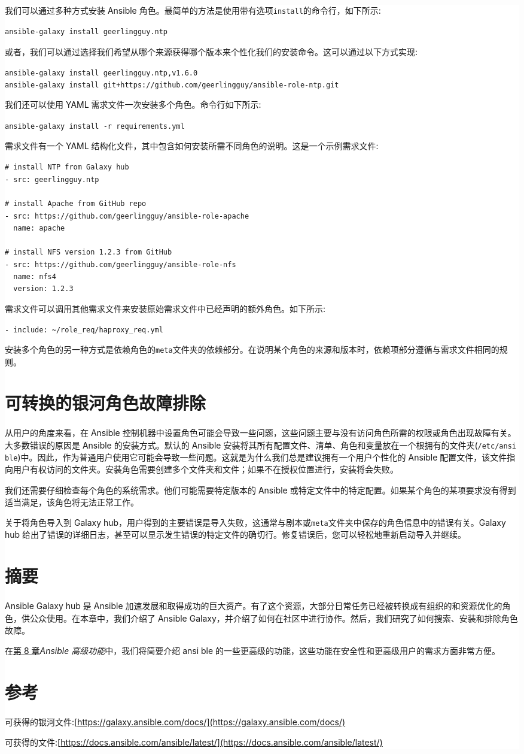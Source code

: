 我们可以通过多种方式安装 Ansible 角色。最简单的方法是使用带有选项`install`的命令行，如下所示:

```
ansible-galaxy install geerlingguy.ntp
```

或者，我们可以通过选择我们希望从哪个来源获得哪个版本来个性化我们的安装命令。这可以通过以下方式实现:

```
ansible-galaxy install geerlingguy.ntp,v1.6.0
ansible-galaxy install git+https://github.com/geerlingguy/ansible-role-ntp.git
```

我们还可以使用 YAML 需求文件一次安装多个角色。命令行如下所示:

```
ansible-galaxy install -r requirements.yml
```

需求文件有一个 YAML 结构化文件，其中包含如何安装所需不同角色的说明。这是一个示例需求文件:

```
# install NTP from Galaxy hub
- src: geerlingguy.ntp

# install Apache from GitHub repo
- src: https://github.com/geerlingguy/ansible-role-apache
  name: apache

# install NFS version 1.2.3 from GitHub
- src: https://github.com/geerlingguy/ansible-role-nfs
  name: nfs4
  version: 1.2.3
```

需求文件可以调用其他需求文件来安装原始需求文件中已经声明的额外角色。如下所示:

```
- include: ~/role_req/haproxy_req.yml
```

安装多个角色的另一种方式是依赖角色的`meta`文件夹的依赖部分。在说明某个角色的来源和版本时，依赖项部分遵循与需求文件相同的规则。

# 可转换的银河角色故障排除

从用户的角度来看，在 Ansible 控制机器中设置角色可能会导致一些问题，这些问题主要与没有访问角色所需的权限或角色出现故障有关。大多数错误的原因是 Ansible 的安装方式。默认的 Ansible 安装将其所有配置文件、清单、角色和变量放在一个根拥有的文件夹(`/etc/ansible`)中。因此，作为普通用户使用它可能会导致一些问题。这就是为什么我们总是建议拥有一个用户个性化的 Ansible 配置文件，该文件指向用户有权访问的文件夹。安装角色需要创建多个文件夹和文件；如果不在授权位置进行，安装将会失败。

我们还需要仔细检查每个角色的系统需求。他们可能需要特定版本的 Ansible 或特定文件中的特定配置。如果某个角色的某项要求没有得到适当满足，该角色将无法正常工作。

关于将角色导入到 Galaxy hub，用户得到的主要错误是导入失败，这通常与剧本或`meta`文件夹中保存的角色信息中的错误有关。Galaxy hub 给出了错误的详细日志，甚至可以显示发生错误的特定文件的确切行。修复错误后，您可以轻松地重新启动导入并继续。

# 摘要

Ansible Galaxy hub 是 Ansible 加速发展和取得成功的巨大资产。有了这个资源，大部分日常任务已经被转换成有组织的和资源优化的角色，供公众使用。在本章中，我们介绍了 Ansible Galaxy，并介绍了如何在社区中进行协作。然后，我们研究了如何搜索、安装和排除角色故障。

在[第 8 章](8.html)*Ansible 高级功能*中，我们将简要介绍 ansi ble 的一些更高级的功能，这些功能在安全性和更高级用户的需求方面非常方便。

# 参考

可获得的银河文件:[https://galaxy.ansible.com/docs/](https://galaxy.ansible.com/docs/)

可获得的文件:[https://docs.ansible.com/ansible/latest/](https://docs.ansible.com/ansible/latest/)